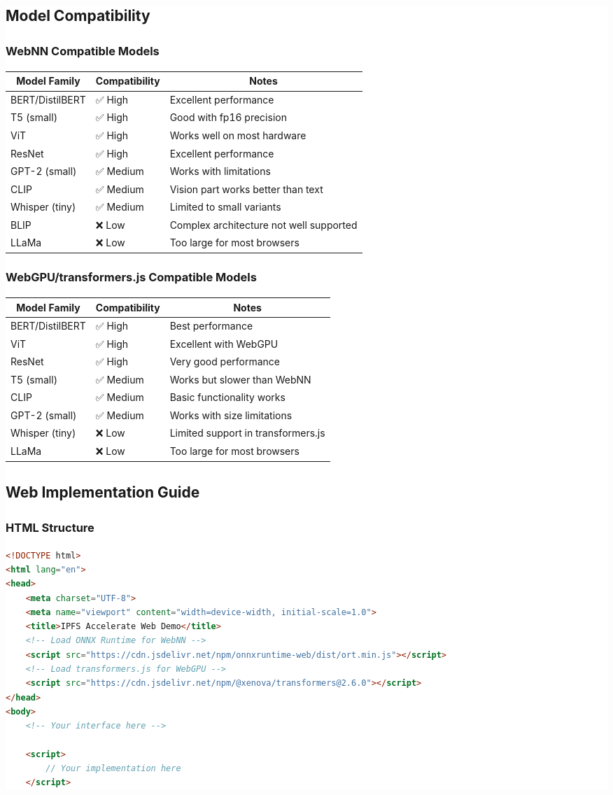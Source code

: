 ## Model Compatibility

### WebNN Compatible Models

| Model Family | Compatibility | Notes |
|--------------|---------------|-------|
| BERT/DistilBERT | ✅ High | Excellent performance |
| T5 (small) | ✅ High | Good with fp16 precision |
| ViT | ✅ High | Works well on most hardware |
| ResNet | ✅ High | Excellent performance |
| GPT-2 (small) | ✅ Medium | Works with limitations |
| CLIP | ✅ Medium | Vision part works better than text |
| Whisper (tiny) | ✅ Medium | Limited to small variants |
| BLIP | ❌ Low | Complex architecture not well supported |
| LLaMa | ❌ Low | Too large for most browsers |

### WebGPU/transformers.js Compatible Models

| Model Family | Compatibility | Notes |
|--------------|---------------|-------|
| BERT/DistilBERT | ✅ High | Best performance |
| ViT | ✅ High | Excellent with WebGPU |
| ResNet | ✅ High | Very good performance |
| T5 (small) | ✅ Medium | Works but slower than WebNN |
| CLIP | ✅ Medium | Basic functionality works |
| GPT-2 (small) | ✅ Medium | Works with size limitations |
| Whisper (tiny) | ❌ Low | Limited support in transformers.js |
| LLaMa | ❌ Low | Too large for most browsers |

## Web Implementation Guide

### HTML Structure

```html
<!DOCTYPE html>
<html lang="en">
<head>
    <meta charset="UTF-8">
    <meta name="viewport" content="width=device-width, initial-scale=1.0">
    <title>IPFS Accelerate Web Demo</title>
    <!-- Load ONNX Runtime for WebNN -->
    <script src="https://cdn.jsdelivr.net/npm/onnxruntime-web/dist/ort.min.js"></script>
    <!-- Load transformers.js for WebGPU -->
    <script src="https://cdn.jsdelivr.net/npm/@xenova/transformers@2.6.0"></script>
</head>
<body>
    <!-- Your interface here -->
    
    <script>
        // Your implementation here
    </script>
```